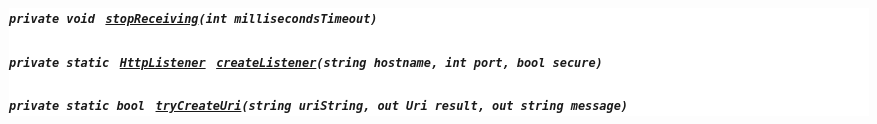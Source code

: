 ##### `private void ` [`stopReceiving`](#class_web_socket_sharp_1_1_server_1_1_http_server_1a20283caf3d49d6d97189cde68aa6e727)`(int millisecondsTimeout)` 

##### `private static ` [`HttpListener`](WebSocketSharp--Net--HttpListener.md)` ` [`createListener`](#class_web_socket_sharp_1_1_server_1_1_http_server_1ac479a2fccf6ded03858621c76e41807c)`(string hostname, int port, bool secure)` 

##### `private static bool ` [`tryCreateUri`](#class_web_socket_sharp_1_1_server_1_1_http_server_1a101fd0c491f416bc1397f62f230b72ea)`(string uriString, out Uri result, out string message)` 

